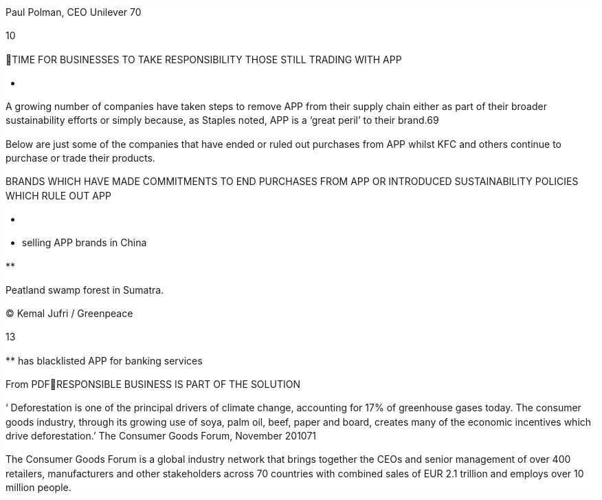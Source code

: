 Paul Polman, CEO Unilever 70

10

TIME FOR BUSINESSES
TO TAKE RESPONSIBILITY
THOSE STILL TRADING
WITH APP

*

A growing number of companies have taken steps to
remove APP from their supply chain either as part of
their broader sustainability efforts or simply because, as
Staples noted, APP is a ‘great peril’ to their brand.69

Below are just some of the companies that have ended
or ruled out purchases from APP whilst KFC and others
continue to purchase or trade their products.

BRANDS WHICH HAVE MADE COMMITMENTS TO
END PURCHASES FROM APP OR INTRODUCED
SUSTAINABILITY POLICIES WHICH RULE OUT APP

*

* selling APP brands in China

**

Peatland swamp forest in Sumatra.

© Kemal Jufri / Greenpeace

13

** has blacklisted APP for banking services

From PDFRESPONSIBLE
BUSINESS IS PART
OF THE SOLUTION

‘ Deforestation is one of the
principal drivers of climate
change, accounting for 17%
of greenhouse gases today.
The consumer goods industry,
through its growing use of
soya, palm oil, beef, paper and
board, creates many of the
economic incentives which
drive deforestation.’
The Consumer Goods Forum, November 201071

The Consumer Goods Forum is a global industry network
that brings together the CEOs and senior management of
over 400 retailers, manufacturers and other stakeholders
across 70 countries with combined sales of EUR 2.1 trillion
and employs over 10 million people.
